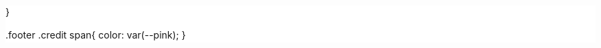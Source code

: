 }

.footer .credit span{
    color: var(--pink);
}














    


































































